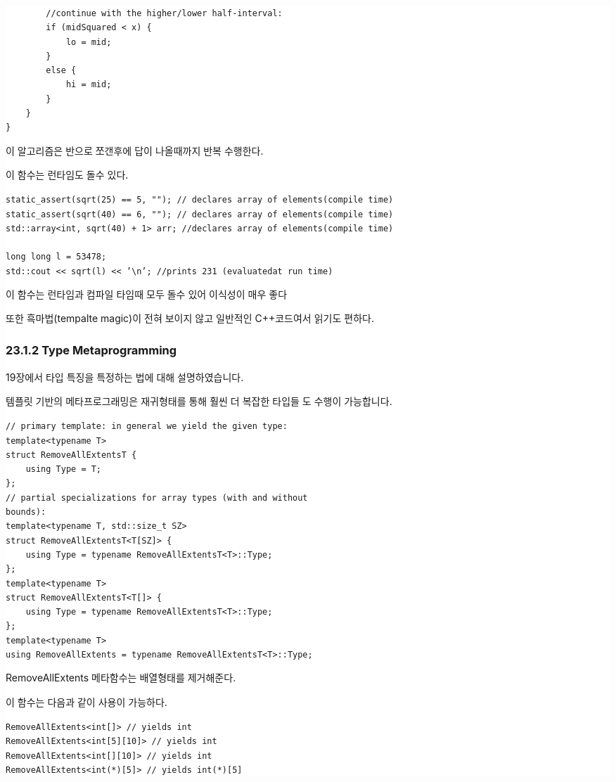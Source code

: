 ```
		//continue with the higher/lower half-interval:
		if (midSquared < x) {
			lo = mid;
		}
		else {
			hi = mid;
		}
	}
}
```
이 알고리즘은 반으로 쪼갠후에  답이 나올때까지 반복 수행한다. 

이 함수는 런타임도 돌수 있다.
```
static_assert(sqrt(25) == 5, ""); // declares array of elements(compile time)
static_assert(sqrt(40) == 6, ""); // declares array of elements(compile time)
std::array<int, sqrt(40) + 1> arr; //declares array of elements(compile time)

long long l = 53478;
std::cout << sqrt(l) << ’\n’; //prints 231 (evaluatedat run time)
```
이 함수는 런타임과 컴파일 타임때 모두 돌수 있어 이식성이 매우 좋다

또한 흑마법(tempalte magic)이 전혀 보이지 않고 일반적인 C++코드여서 읽기도 편하다.

### 23.1.2 Type Metaprogramming

19장에서 타입 특징을 특정하는 법에 대해 설명하였습니다. 

템플릿 기반의 메타프로그래밍은 재귀형태를 통해 훨씬 더 복잡한 타입들 도 수행이 가능합니다.
```
// primary template: in general we yield the given type:
template<typename T>
struct RemoveAllExtentsT {
	using Type = T;
};
// partial specializations for array types (with and without
bounds):
template<typename T, std::size_t SZ>
struct RemoveAllExtentsT<T[SZ]> {
	using Type = typename RemoveAllExtentsT<T>::Type;
};
template<typename T>
struct RemoveAllExtentsT<T[]> {
	using Type = typename RemoveAllExtentsT<T>::Type;
};
template<typename T>
using RemoveAllExtents = typename RemoveAllExtentsT<T>::Type;
```
RemoveAllExtents 메타함수는 배열형태를 제거해준다. 

이 함수는 다음과 같이 사용이 가능하다.
```
RemoveAllExtents<int[]> // yields int
RemoveAllExtents<int[5][10]> // yields int
RemoveAllExtents<int[][10]> // yields int
RemoveAllExtents<int(*)[5]> // yields int(*)[5]
```
